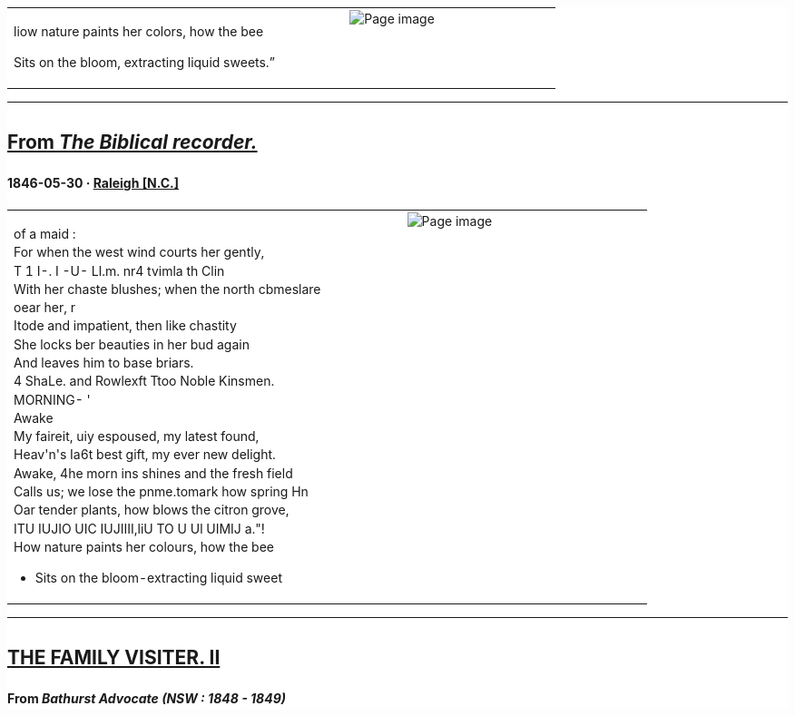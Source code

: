 <table style="width: 100%;"><tr><td style="width: 50%">

  
liow nature paints her colors, how the bee  
  
Sits on the bloom, extracting liquid sweets.”
</td><td style="width: 50%; max-height: 75%; margin: auto; display: block;">
<img alt="Page image" src="https://iiif.archive.org/image/iiif/2/sim_american-journal-of-psychiatry_1845-04_1%2Fsim_american-journal-of-psychiatry_1845-04_1_jp2.zip%2Fsim_american-journal-of-psychiatry_1845-04_1_jp2%2Fsim_american-journal-of-psychiatry_1845-04_1_0076.jp2/pct:21.057347670250895,34.185303514377,37.67921146953405,2.5559105431309903/600,/0/default.jpg"/>
</td>
</tr></table>

---

## [From _The Biblical recorder._](https://newspapers.digitalnc.org/lccn/sn89071083/1846-05-30/ed-1/seq-4/)

#### 1846-05-30 &middot; [Raleigh [N.C.]](http://dbpedia.org/resource/Raleigh%2C_North_Carolina)

<table style="width: 100%;"><tr><td style="width: 50%">

of a maid :  
For when the west wind courts her gently,  
T 1 I-. I -U- Ll.m. nr4 tvimla th Clin  
With her chaste blushes; when the north cbmeslare  
oear her, r  
Itode and impatient, then like chastity  
She locks ber beauties in her bud again  
And leaves him to base briars.  
4 ShaLe. and Rowlexft Ttoo Noble Kinsmen.  
MORNING- &#x27;  
Awake  
My faireit, uiy espoused, my latest found,  
Heav&#x27;n&#x27;s Ia6t best gift, my ever new delight.  
Awake, 4he morn ins shines and the fresh field  
Calls us; we lose the pnme.tomark how spring Hn  
Oar tender plants, how blows the citron grove,  
ITU IUJIO UIC IUJIIII,liU TO U Ul UIMIJ a.&quot;!  
How nature paints her colours, how the bee  
- Sits on the bloom-extracting liquid sweet 
</td><td style="width: 50%; max-height: 75%; margin: auto; display: block;">
<img alt="Page image" src="https://newspapers.digitalnc.org/images/iiif/batch_ncu_BibRecRal7n_ver01%2Fdata%2F1846053001%2F0076.jp2/pct:8.118536811236302,15.257029876977153,18.552245716931626,11.115992970123022/!600,600/0/default.jpg"/>
</td>
</tr></table>

---

## [THE FAMILY VISITER. II](http://trove.nla.gov.au/ndp/del/article/62045168)

#### From _Bathurst Advocate (NSW : 1848 - 1849)_
